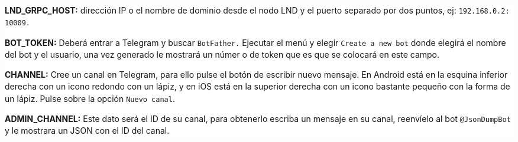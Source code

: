
**LND_GRPC_HOST:** dirección IP o el nombre de dominio desde el nodo LND y el puerto separado por dos puntos, ej: `192.168.0.2:10009.`

**BOT_TOKEN:** Deberá entrar a Telegram y buscar `BotFather.` Ejecutar el menú y elegir `Create a new bot` donde elegirá el nombre del bot y el usuario, una vez generado le mostrará un númer
o de token que es que se colocará en este campo. 

**CHANNEL:** Cree un canal en Telegram, para ello pulse el botón de escribir nuevo mensaje. En Android está en la esquina inferior derecha con un icono redondo con un lápiz, y en iOS está en
 la superior derecha con un icono bastante pequeño con la forma de un lápiz. Pulse sobre la opción `Nuevo canal`.

**ADMIN_CHANNEL:** Este dato será el ID de su canal, para obtenerlo escriba un mensaje en su canal, reenvíelo al bot `@JsonDumpBot` y le mostrara un JSON con el ID del canal. 

